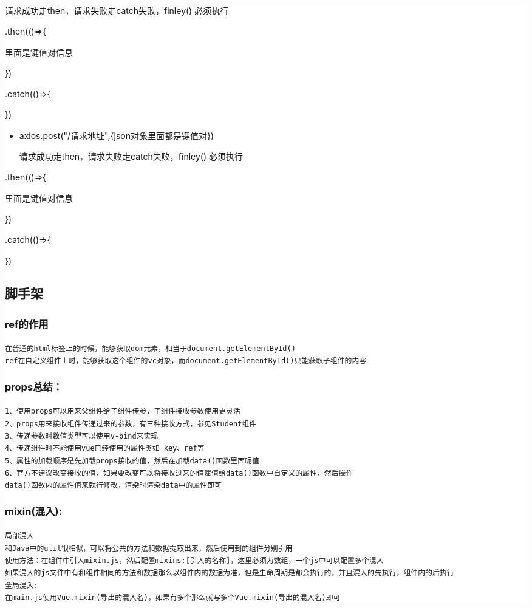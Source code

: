   请求成功走then，请求失败走catch失败，finley() 必须执行

.then(()=>{

里面是键值对信息

})

.catch(()=>{

})	

* axios.post("/请求地址",{json对象里面都是键值对})

  请求成功走then，请求失败走catch失败，finley() 必须执行

.then(()=>{

里面是键值对信息

})

.catch(()=>{

})	

## 脚手架

### ref的作用

```vue
在普通的html标签上的时候，能够获取dom元素，相当于document.getElementById()
ref在自定义组件上时，能够获取这个组件的vc对象，而document.getElementById()只能获取子组件的内容
```

### props总结：

```vue
1、使用props可以用来父组件给子组件传参，子组件接收参数使用更灵活
2、props用来接收组件传递过来的参数，有三种接收方式，参见Student组件
3、传递参数时数值类型可以使用v-bind来实现
4、传递组件时不能使用vue已经使用的属性类如 key、ref等
5、属性的加载顺序是先加载props接收的值，然后在加载data()函数里面呢值
6、官方不建议改变接收的值，如果要改变可以将接收过来的值赋值给data()函数中自定义的属性，然后操作
data()函数内的属性值来就行修改，渲染时渲染data中的属性即可
```

### mixin(混入):

```vue
局部混入
和Java中的util很相似，可以将公共的方法和数据提取出来，然后使用到的组件分别引用
使用方法：在组件中引入mixin.js，然后配置mixins:[引入的名称]，这里必须为数组，一个js中可以配置多个混入
如果混入的js文件中有和组件相同的方法和数据那么以组件内的数据为准，但是生命周期是都会执行的，并且混入的先执行，组件内的后执行
全局混入:
在main.js使用Vue.mixin(导出的混入名)，如果有多个那么就写多个Vue.mixin(导出的混入名)即可
```
